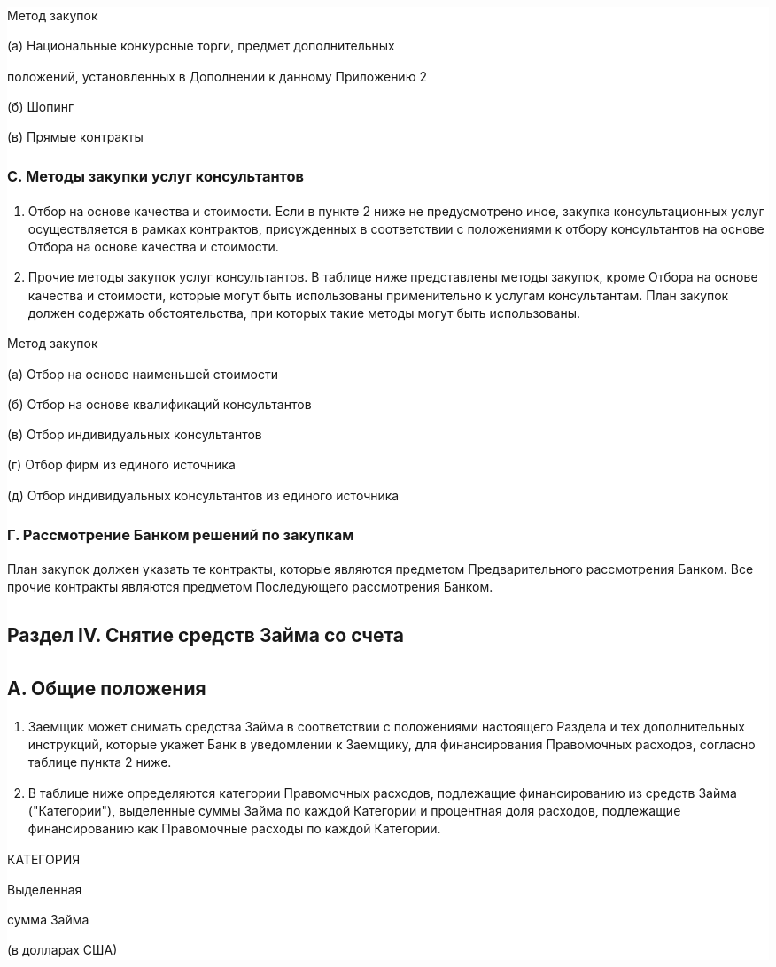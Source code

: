 Ме­тод за­ку­пок

(а) На­ци­о­наль­ные кон­курс­ные тор­ги, пред­мет до­пол­ни­тель­ных

по­ло­же­ний, уста­нов­лен­ных в До­пол­не­нии к дан­но­му При­ло­же­нию 2

(б) Шо­пинг

(в) Пря­мые кон­трак­ты

### С. Методы закупки услуг консультантов

1. Отбор на основе качества и стоимости. Если в пункте 2 ниже не предусмотрено иное, закупка консультационных услуг осуществляется в рамках контрактов, присужденных в соответствии с положениями к отбору консультантов на основе Отбора на основе качества и стоимости.

2. Прочие методы закупок услуг консультантов. В таблице ниже представлены методы закупок, кроме Отбора на основе качества и стоимости, которые могут быть использованы применительно к услугам консультантам. План закупок должен содержать обстоятельства, при которых такие методы могут быть использованы.

Ме­тод за­ку­пок

(а) От­бор на ос­но­ве наи­мень­шей сто­и­мо­сти

(б) От­бор на ос­но­ве ква­ли­фи­ка­ций кон­суль­тан­тов

(в) От­бор ин­ди­ви­ду­аль­ных кон­суль­тан­тов

(г) От­бор фирм из еди­но­го ис­точ­ни­ка

(д) От­бор ин­ди­ви­ду­аль­ных кон­суль­тан­тов из еди­но­го ис­точ­ни­ка

### Г. Рассмотрение Банком решений по закупкам

План закупок должен указать те контракты, которые являются предметом Предварительного рассмотрения Банком. Все прочие контракты являются предметом Последующего рассмотрения Банком.

## Раздел IV. Снятие средств Займа со счета

## А. Общие положения

1. Заемщик может снимать средства Займа в соответствии с положениями настоящего Раздела и тех дополнительных инструкций, которые укажет Банк в уведомлении к Заемщику, для финансирования Правомочных расходов, согласно таблице пункта 2 ниже.

2. В таблице ниже определяются категории Правомочных расходов, подлежащие финансированию из средств Займа ("Категории"), выделенные суммы Займа по каждой Категории и процентная доля расходов, подлежащие финансированию как Правомочные расходы по каждой Категории.

КА­ТЕ­ГО­РИЯ

Вы­де­лен­ная

сум­ма Зай­ма

(в дол­ла­рах США)
